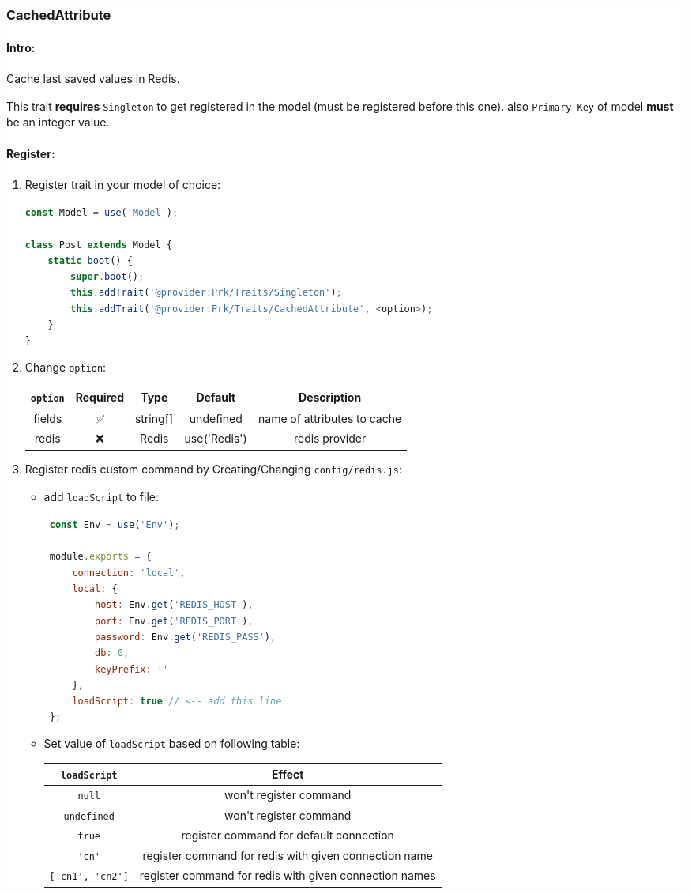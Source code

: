 ### CachedAttribute

#### Intro:

Cache last saved values in Redis.

This trait __requires__ `Singleton` to get registered in the model (must be registered before this one). also `Primary Key` of model __must__ be an integer value.

#### Register:

1. Register trait in your model of choice:

   ```js
   const Model = use('Model');
   
   class Post extends Model {
       static boot() {
           super.boot();
           this.addTrait('@provider:Prk/Traits/Singleton');
           this.addTrait('@provider:Prk/Traits/CachedAttribute', <option>);
       }
   }
   ```
2. Change `option`:
   
   | `option` | Required |   Type   |    Default   |         Description         |
   |:--------:|:--------:|:--------:|:------------:|:---------------------------:|
   |  fields  |    ✅    | string[] |   undefined  | name of attributes to cache |
   |  redis   |    ❌    |   Redis  | use('Redis') |       redis provider        |

3. Register redis custom command by Creating/Changing `config/redis.js`:
   * add `loadScript` to file:
     ```js
      const Env = use('Env');
  
      module.exports = {
          connection: 'local',
          local: {
              host: Env.get('REDIS_HOST'),
              port: Env.get('REDIS_PORT'),
              password: Env.get('REDIS_PASS'),
              db: 0,
              keyPrefix: ''
          },
          loadScript: true // <-- add this line
      };
     ```
    * Set value of `loadScript` based on following table:
   
      |   `loadScript`   |                         Effect                         |
      |:----------------:|:------------------------------------------------------:|
      |      `null`      |                 won't register command                 |
      |   `undefined`    |                 won't register command                 |
      |      `true`      |        register command for default connection         |
      |      `'cn'`      | register command for redis with given connection name  |
      | `['cn1', 'cn2']` | register command for redis with given connection names |
